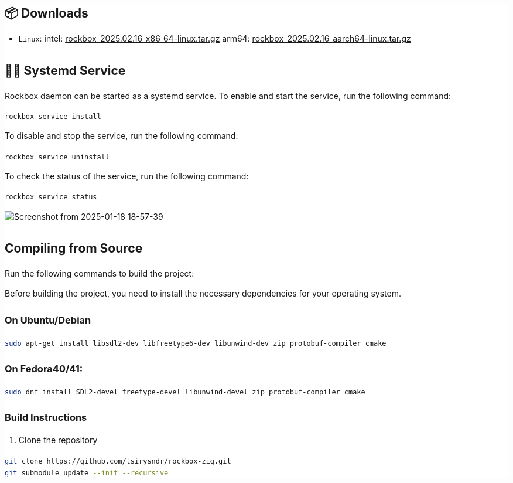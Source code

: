 ## 📦 Downloads

- `Linux`: intel:
  [rockbox_2025.02.16_x86_64-linux.tar.gz](https://github.com/tsirysndr/rockbox-zig/releases/download/2025.02.16/rockbox_2025.02.16_x86_64-linux.tar.gz)
  arm64:
  [rockbox_2025.02.16_aarch64-linux.tar.gz](https://github.com/tsirysndr/rockbox-zig/releases/download/2025.02.16/rockbox_2025.02.16_aarch64-linux.tar.gz)

## 🧙‍♂️ Systemd Service

Rockbox daemon can be started as a systemd service. To enable and start the
service, run the following command:

```sh
rockbox service install
```

To disable and stop the service, run the following command:

```sh
rockbox service uninstall
```

To check the status of the service, run the following command:

```sh
rockbox service status
```

![Screenshot from 2025-01-18 18-57-39](https://github.com/user-attachments/assets/1fbd2b58-0e29-4db4-9791-6e377de72728)

## Compiling from Source

Run the following commands to build the project:

Before building the project, you need to install the necessary dependencies for
your operating system.

### On Ubuntu/Debian

```bash
sudo apt-get install libsdl2-dev libfreetype6-dev libunwind-dev zip protobuf-compiler cmake
```

### On Fedora40/41:

```sh
sudo dnf install SDL2-devel freetype-devel libunwind-devel zip protobuf-compiler cmake
```

### Build Instructions

1. Clone the repository

```sh
git clone https://github.com/tsirysndr/rockbox-zig.git
git submodule update --init --recursive
```
